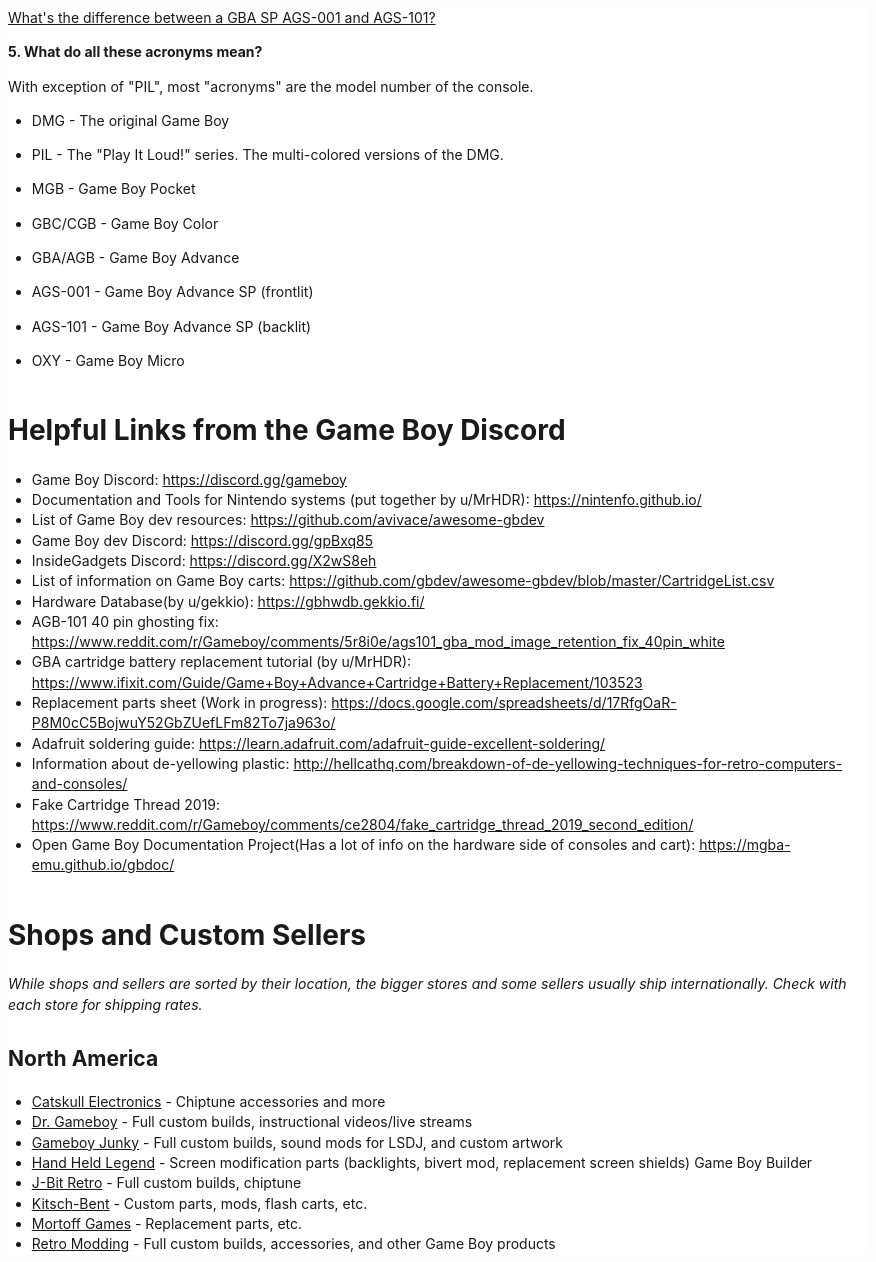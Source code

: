 [What's the difference between a GBA SP AGS-001 and AGS-101?](https://www.youtube.com/watch?v=Y9dna3STmFY)
 
**5. What do all these acronyms mean?**

With exception of "PIL", most "acronyms" are the model number of the console.
 
* DMG - The original Game Boy
 
* PIL - The "Play It Loud!" series. The multi-colored versions of the DMG.
 
* MGB - Game Boy Pocket
 
* GBC/CGB - Game Boy Color
 
* GBA/AGB - Game Boy Advance
 
* AGS-001 - Game Boy Advance SP (frontlit)
 
* AGS-101 - Game Boy Advance SP (backlit)

* OXY - Game Boy Micro

# Helpful Links from the Game Boy Discord

* Game Boy Discord: https://discord.gg/gameboy
* Documentation and Tools for Nintendo systems (put together by u/MrHDR): https://nintenfo.github.io/
* List of Game Boy dev resources: https://github.com/avivace/awesome-gbdev
* Game Boy dev Discord: https://discord.gg/gpBxq85
* InsideGadgets Discord: https://discord.gg/X2wS8eh
* List of information on Game Boy carts: https://github.com/gbdev/awesome-gbdev/blob/master/CartridgeList.csv
* Hardware Database(by u/gekkio): https://gbhwdb.gekkio.fi/
* AGB-101 40 pin ghosting fix: https://www.reddit.com/r/Gameboy/comments/5r8i0e/ags101_gba_mod_image_retention_fix_40pin_white
* GBA cartridge battery replacement tutorial (by u/MrHDR): https://www.ifixit.com/Guide/Game+Boy+Advance+Cartridge+Battery+Replacement/103523
* Replacement parts sheet (Work in progress): https://docs.google.com/spreadsheets/d/17RfgOaR-P8M0cC5BojwuY52GbZUefLFm82To7ja963o/
* Adafruit soldering guide: https://learn.adafruit.com/adafruit-guide-excellent-soldering/
* Information about de-yellowing plastic: http://hellcathq.com/breakdown-of-de-yellowing-techniques-for-retro-computers-and-consoles/
* Fake Cartridge Thread 2019: https://www.reddit.com/r/Gameboy/comments/ce2804/fake_cartridge_thread_2019_second_edition/
* Open Game Boy Documentation Project(Has a lot of info on the hardware side of consoles and cart): https://mgba-emu.github.io/gbdoc/

# Shops and Custom Sellers

*While shops and sellers are sorted by their location, the bigger stores and some sellers usually ship internationally. Check with each store for shipping rates.*

## North America
* [Catskull Electronics](https://catskullelectronics.com/) - Chiptune accessories and more
* [Dr. Gameboy](https://www.ebay.com/usr/dr_gameboy_phd) - Full custom builds, instructional videos/live streams
* [Gameboy Junky](http://gameboyjunky.wixsite.com/website) - Full custom builds, sound mods for LSDJ, and custom artwork
* [Hand Held Legend](http://handheldlegend.com/) - Screen modification parts (backlights, bivert mod, replacement screen shields) Game Boy Builder
* [J-Bit Retro](https://www.instagram.com/jbitretro/?hl=en) - Full custom builds, chiptune
* [Kitsch-Bent](http://kitsch-bent.com) - Custom parts, mods, flash carts, etc.
* [Mortoff Games](https://mortoffgames.com/) - Replacement parts, etc.
* [Retro Modding](https://www.retromodding.com/) - Full custom builds, accessories, and other Game Boy products